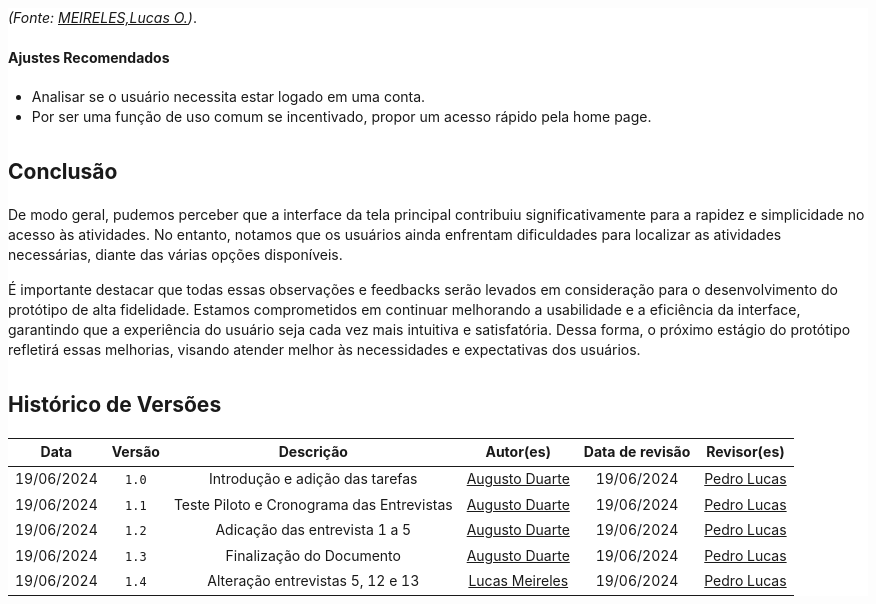 *(Fonte: [MEIRELES,Lucas O.](https://github.com/Katuner))*.

</center>

#### Ajustes Recomendados

- Analisar se o usuário necessita estar logado em uma conta.
- Por ser uma função de uso comum se incentivado, propor um acesso rápido pela home page.

## Conclusão 

De modo geral, pudemos perceber que a interface da tela principal contribuiu significativamente para a rapidez e simplicidade no acesso às atividades. No entanto, notamos que os usuários ainda enfrentam dificuldades para localizar as atividades necessárias, diante das várias opções disponíveis.

É importante destacar que todas essas observações e feedbacks serão levados em consideração para o desenvolvimento do protótipo de alta fidelidade. Estamos comprometidos em continuar melhorando a usabilidade e a eficiência da interface, garantindo que a experiência do usuário seja cada vez mais intuitiva e satisfatória. Dessa forma, o próximo estágio do protótipo refletirá essas melhorias, visando atender melhor às necessidades e expectativas dos usuários.

## Histórico de Versões
|    Data    | Versão |                 Descrição                 |                  Autor(es)                   | Data de revisão |                 Revisor(es)                 |
| :--------: | :----: | :---------------------------------------: | :------------------------------------------: | :-------------: | :-----------------------------------------: |
| 19/06/2024 | `1.0`  |      Introdução e adição das tarefas      | [Augusto Duarte](https://github.com/Augcamp) |   19/06/2024    | [Pedro Lucas](https://github.com/lucasdray) |
| 19/06/2024 | `1.1`  | Teste Piloto e Cronograma das Entrevistas | [Augusto Duarte](https://github.com/Augcamp) |   19/06/2024    | [Pedro Lucas](https://github.com/lucasdray) |
| 19/06/2024 | `1.2`  |       Adicação das entrevista 1 a 5       | [Augusto Duarte](https://github.com/Augcamp) |   19/06/2024    | [Pedro Lucas](https://github.com/lucasdray) |
| 19/06/2024 | `1.3`  |         Finalização do Documento          | [Augusto Duarte](https://github.com/Augcamp) |   19/06/2024    | [Pedro Lucas](https://github.com/lucasdray) |
| 19/06/2024 | `1.4`  |     Alteração entrevistas 5, 12 e 13      | [Lucas Meireles](https://github.com/Katuner) |   19/06/2024    | [Pedro Lucas](https://github.com/lucasdray) |

